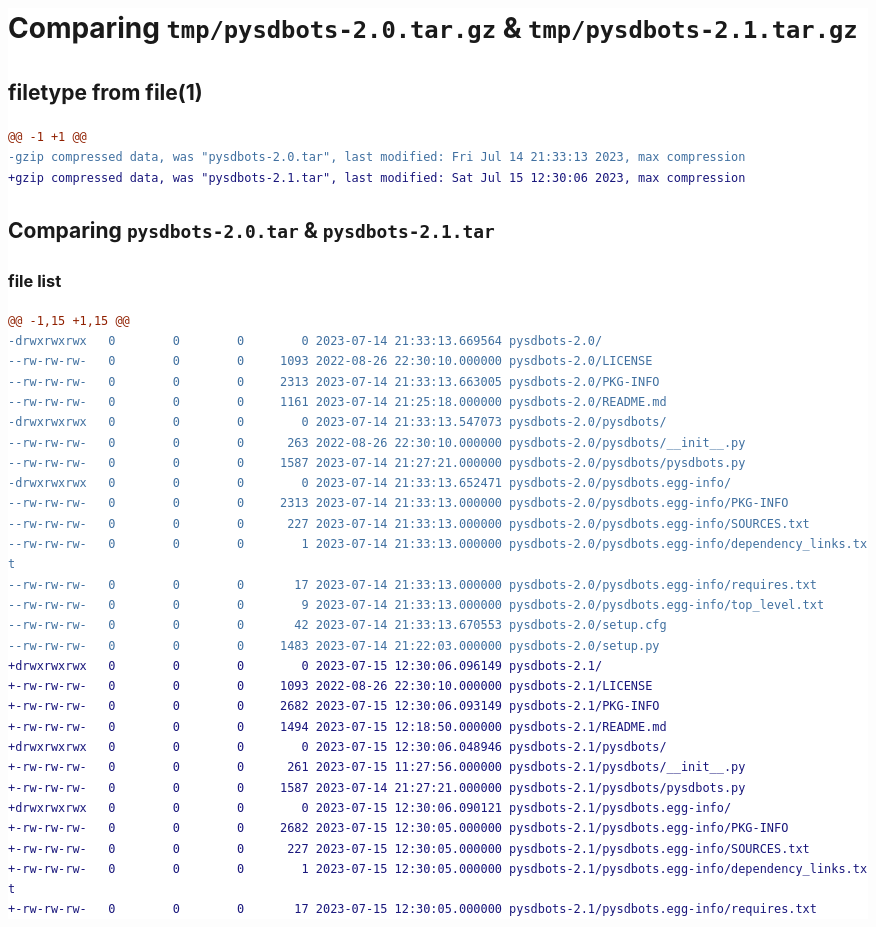 # Comparing `tmp/pysdbots-2.0.tar.gz` & `tmp/pysdbots-2.1.tar.gz`

## filetype from file(1)

```diff
@@ -1 +1 @@
-gzip compressed data, was "pysdbots-2.0.tar", last modified: Fri Jul 14 21:33:13 2023, max compression
+gzip compressed data, was "pysdbots-2.1.tar", last modified: Sat Jul 15 12:30:06 2023, max compression
```

## Comparing `pysdbots-2.0.tar` & `pysdbots-2.1.tar`

### file list

```diff
@@ -1,15 +1,15 @@
-drwxrwxrwx   0        0        0        0 2023-07-14 21:33:13.669564 pysdbots-2.0/
--rw-rw-rw-   0        0        0     1093 2022-08-26 22:30:10.000000 pysdbots-2.0/LICENSE
--rw-rw-rw-   0        0        0     2313 2023-07-14 21:33:13.663005 pysdbots-2.0/PKG-INFO
--rw-rw-rw-   0        0        0     1161 2023-07-14 21:25:18.000000 pysdbots-2.0/README.md
-drwxrwxrwx   0        0        0        0 2023-07-14 21:33:13.547073 pysdbots-2.0/pysdbots/
--rw-rw-rw-   0        0        0      263 2022-08-26 22:30:10.000000 pysdbots-2.0/pysdbots/__init__.py
--rw-rw-rw-   0        0        0     1587 2023-07-14 21:27:21.000000 pysdbots-2.0/pysdbots/pysdbots.py
-drwxrwxrwx   0        0        0        0 2023-07-14 21:33:13.652471 pysdbots-2.0/pysdbots.egg-info/
--rw-rw-rw-   0        0        0     2313 2023-07-14 21:33:13.000000 pysdbots-2.0/pysdbots.egg-info/PKG-INFO
--rw-rw-rw-   0        0        0      227 2023-07-14 21:33:13.000000 pysdbots-2.0/pysdbots.egg-info/SOURCES.txt
--rw-rw-rw-   0        0        0        1 2023-07-14 21:33:13.000000 pysdbots-2.0/pysdbots.egg-info/dependency_links.txt
--rw-rw-rw-   0        0        0       17 2023-07-14 21:33:13.000000 pysdbots-2.0/pysdbots.egg-info/requires.txt
--rw-rw-rw-   0        0        0        9 2023-07-14 21:33:13.000000 pysdbots-2.0/pysdbots.egg-info/top_level.txt
--rw-rw-rw-   0        0        0       42 2023-07-14 21:33:13.670553 pysdbots-2.0/setup.cfg
--rw-rw-rw-   0        0        0     1483 2023-07-14 21:22:03.000000 pysdbots-2.0/setup.py
+drwxrwxrwx   0        0        0        0 2023-07-15 12:30:06.096149 pysdbots-2.1/
+-rw-rw-rw-   0        0        0     1093 2022-08-26 22:30:10.000000 pysdbots-2.1/LICENSE
+-rw-rw-rw-   0        0        0     2682 2023-07-15 12:30:06.093149 pysdbots-2.1/PKG-INFO
+-rw-rw-rw-   0        0        0     1494 2023-07-15 12:18:50.000000 pysdbots-2.1/README.md
+drwxrwxrwx   0        0        0        0 2023-07-15 12:30:06.048946 pysdbots-2.1/pysdbots/
+-rw-rw-rw-   0        0        0      261 2023-07-15 11:27:56.000000 pysdbots-2.1/pysdbots/__init__.py
+-rw-rw-rw-   0        0        0     1587 2023-07-14 21:27:21.000000 pysdbots-2.1/pysdbots/pysdbots.py
+drwxrwxrwx   0        0        0        0 2023-07-15 12:30:06.090121 pysdbots-2.1/pysdbots.egg-info/
+-rw-rw-rw-   0        0        0     2682 2023-07-15 12:30:05.000000 pysdbots-2.1/pysdbots.egg-info/PKG-INFO
+-rw-rw-rw-   0        0        0      227 2023-07-15 12:30:05.000000 pysdbots-2.1/pysdbots.egg-info/SOURCES.txt
+-rw-rw-rw-   0        0        0        1 2023-07-15 12:30:05.000000 pysdbots-2.1/pysdbots.egg-info/dependency_links.txt
+-rw-rw-rw-   0        0        0       17 2023-07-15 12:30:05.000000 pysdbots-2.1/pysdbots.egg-info/requires.txt
```